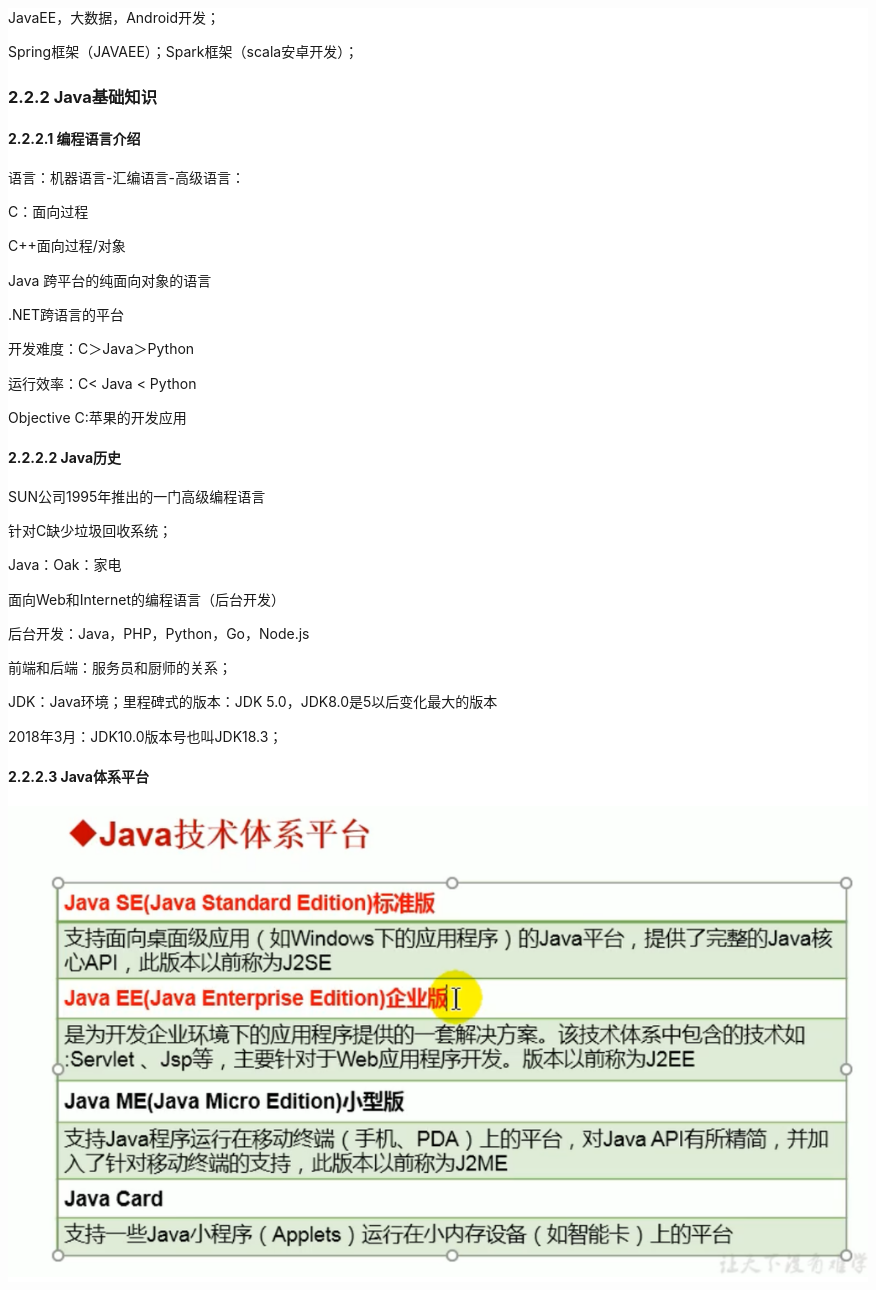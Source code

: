 JavaEE，大数据，Android开发；

Spring框架（JAVAEE）；Spark框架（scala安卓开发）；

### 2.2.2 Java基础知识

#### 2.2.2.1 编程语言介绍

语言：机器语言-汇编语言-高级语言：

C：面向过程

C++面向过程/对象

Java 跨平台的纯面向对象的语言

.NET跨语言的平台

开发难度：C＞Java＞Python

运行效率：C< Java < Python

Objective C:苹果的开发应用

#### 2.2.2.2 Java历史

SUN公司1995年推出的一门高级编程语言

针对C缺少垃圾回收系统；

Java：Oak：家电

面向Web和Internet的编程语言（后台开发）

后台开发：Java，PHP，Python，Go，Node.js

前端和后端：服务员和厨师的关系；

JDK：Java环境；里程碑式的版本：JDK 5.0，JDK8.0是5以后变化最大的版本

2018年3月：JDK10.0版本号也叫JDK18.3；

#### 2.2.2.3 Java体系平台

![image-20201210194558221](Java.assets/image-20201210194558221.png)
